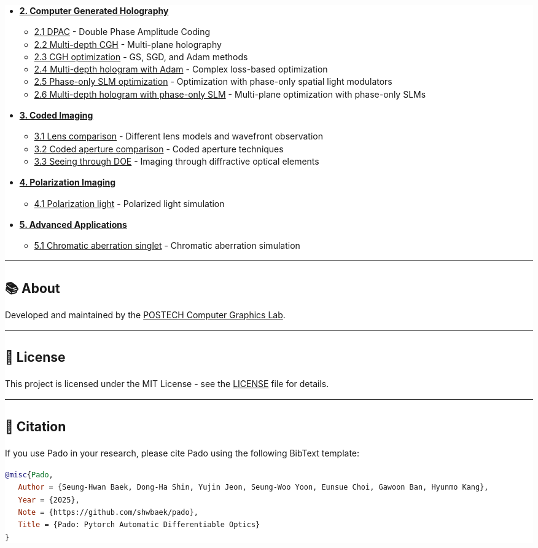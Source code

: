 - **[2. Computer Generated Holography](./example/2_Computer_Generated_Holography/)**
  - [2.1 DPAC](./example/2_Computer_Generated_Holography/2.1_DPAC.ipynb) - Double Phase Amplitude Coding
  - [2.2 Multi-depth CGH](./example/2_Computer_Generated_Holography/2.2_multi_depth_cgh.ipynb) - Multi-plane holography
  - [2.3 CGH optimization](./example/2_Computer_Generated_Holography/2.3_cgh_optimization_gs_sgd_adam.ipynb) - GS, SGD, and Adam methods
  - [2.4 Multi-depth hologram with Adam](./example/2_Computer_Generated_Holography/2.4_multi_depth_hologram_generation_using_adam.ipynb) - Complex loss-based optimization
  - [2.5 Phase-only SLM optimization](./example/2_Computer_Generated_Holography/2.5_cgh_optimization_with_phase_only_slm.ipynb) - Optimization with phase-only spatial light modulators
  - [2.6 Multi-depth hologram with phase-only SLM](./example/2_Computer_Generated_Holography/2.6_multi_depth_hologram_generation_using_adam_with_phase_only_slm.ipynb) - Multi-plane optimization with phase-only SLMs

- **[3. Coded Imaging](./example/3_Coded_Imaging/)**
  - [3.1 Lens comparison](./example/3_Coded_Imaging/3.1_lens_comparison.ipynb) - Different lens models and wavefront observation
  - [3.2 Coded aperture comparison](./example/3_Coded_Imaging/3.2_coded_aperture_comparison.ipynb) - Coded aperture techniques
  - [3.3 Seeing through DOE](./example/3_Coded_Imaging/3.3_seeing_through_doe.ipynb) - Imaging through diffractive optical elements

- **[4. Polarization Imaging](./example/4_Polarization_Imaging/)**
  - [4.1 Polarization light](./example/4_Polarization_Imaging/4.1_polarization_light.ipynb) - Polarized light simulation

- **[5. Advanced Applications](./example/5_Advanced_Applications/)**
  - [5.1 Chromatic aberration singlet](./example/5_Advanced_Applications/5.1_chromatic_aberration_singlet.ipynb) - Chromatic aberration simulation

---

## 📚 About

Developed and maintained by the [POSTECH Computer Graphics Lab](http://cg.postech.ac.kr/).

---

## 📄 License

This project is licensed under the MIT License - see the [LICENSE](./LICENSE) file for details.

---

## 📝 Citation

If you use Pado in your research, please cite Pado using the following BibText template:

```bib
@misc{Pado,
   Author = {Seung-Hwan Baek, Dong-Ha Shin, Yujin Jeon, Seung-Woo Yoon, Eunsue Choi, Gawoon Ban, Hyunmo Kang},
   Year = {2025},
   Note = {https://github.com/shwbaek/pado},
   Title = {Pado: Pytorch Automatic Differentiable Optics}
}
```
